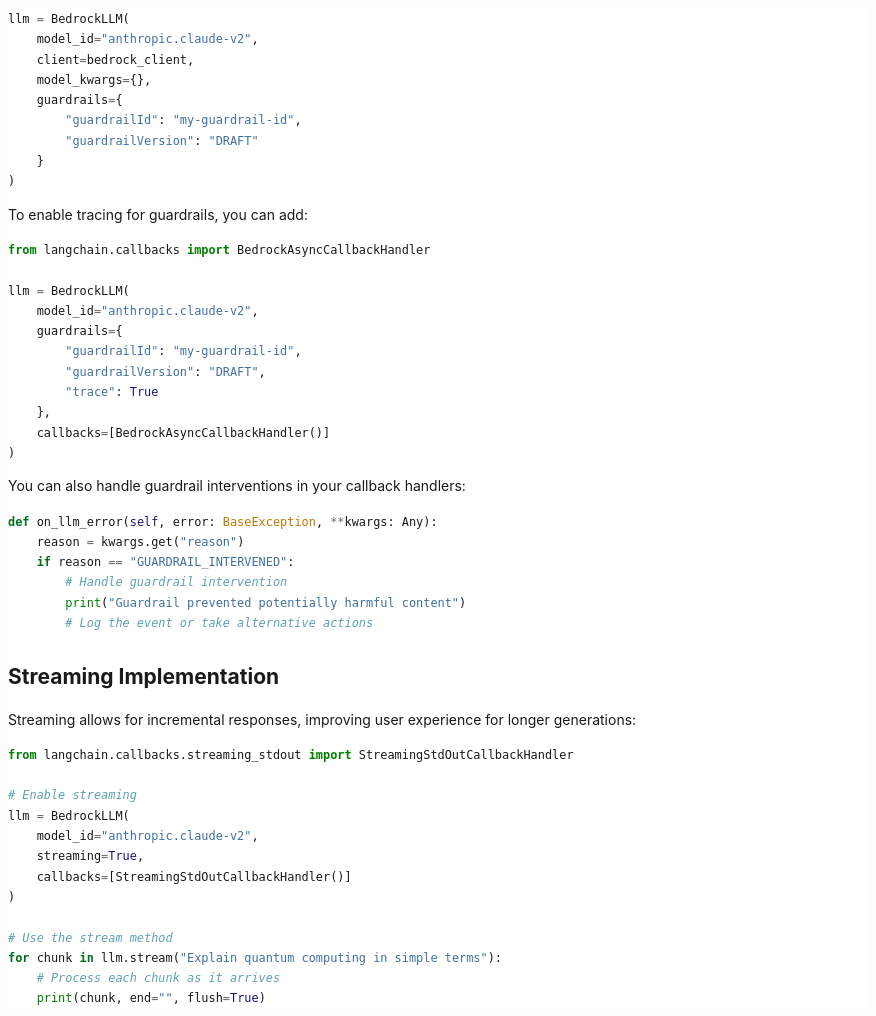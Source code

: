```python
llm = BedrockLLM(
    model_id="anthropic.claude-v2",
    client=bedrock_client,
    model_kwargs={},
    guardrails={
        "guardrailId": "my-guardrail-id",
        "guardrailVersion": "DRAFT"
    }
)
```

To enable tracing for guardrails, you can add:

```python
from langchain.callbacks import BedrockAsyncCallbackHandler

llm = BedrockLLM(
    model_id="anthropic.claude-v2",
    guardrails={
        "guardrailId": "my-guardrail-id",
        "guardrailVersion": "DRAFT",
        "trace": True
    },
    callbacks=[BedrockAsyncCallbackHandler()]
)
```

You can also handle guardrail interventions in your callback handlers:

```python
def on_llm_error(self, error: BaseException, **kwargs: Any):
    reason = kwargs.get("reason")
    if reason == "GUARDRAIL_INTERVENED":
        # Handle guardrail intervention
        print("Guardrail prevented potentially harmful content")
        # Log the event or take alternative actions
```

## Streaming Implementation

Streaming allows for incremental responses, improving user experience for longer generations:

```python
from langchain.callbacks.streaming_stdout import StreamingStdOutCallbackHandler

# Enable streaming
llm = BedrockLLM(
    model_id="anthropic.claude-v2",
    streaming=True,
    callbacks=[StreamingStdOutCallbackHandler()]
)

# Use the stream method
for chunk in llm.stream("Explain quantum computing in simple terms"):
    # Process each chunk as it arrives
    print(chunk, end="", flush=True)
```

